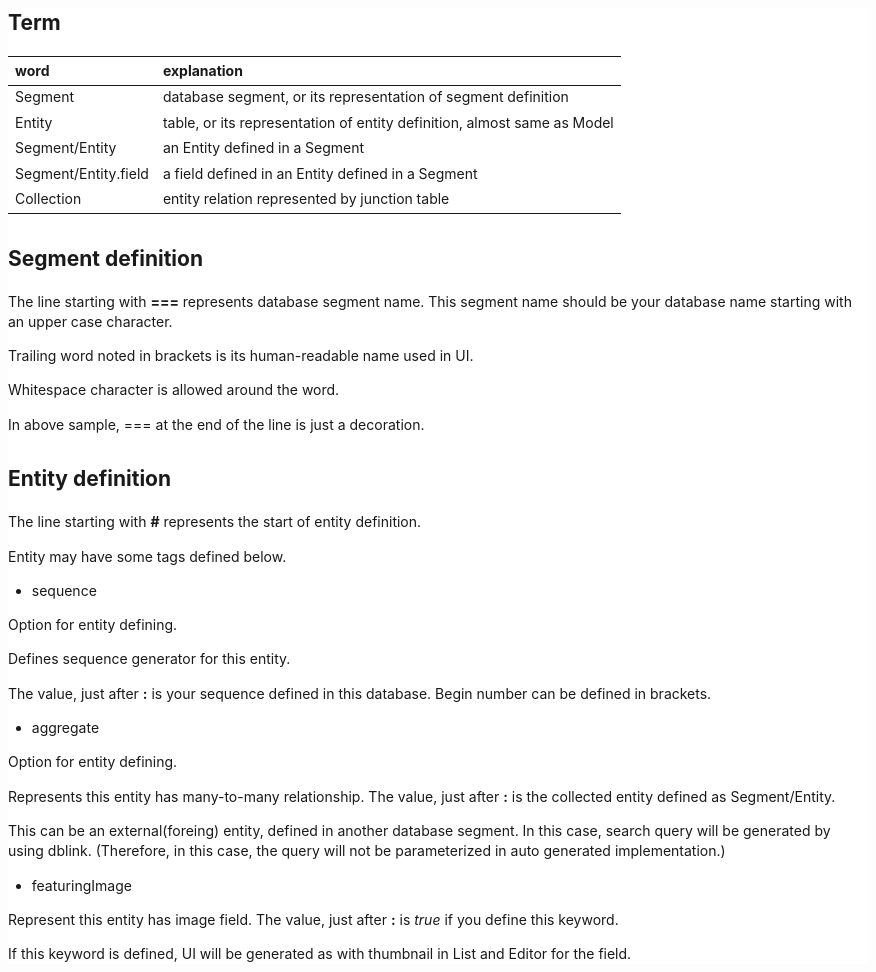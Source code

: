 ## Term

| word                 | explanation                                                             |
|:---------------------|:------------------------------------------------------------------------|
| Segment              | database segment, or its representation of segment definition           |
| Entity               | table, or its representation of entity definition, almost same as Model |
| Segment/Entity       | an Entity defined in a Segment                                          |
| Segment/Entity.field | a field defined in an Entity defined in a Segment                       |
| Collection           | entity relation represented by junction table                           |

## Segment definition

The line starting with **===** represents database segment name.
This segment name should be your database name starting with an upper case character.

Trailing word noted in brackets is its human-readable name used in UI.

Whitespace character is allowed around the word.

In above sample, === at the end of the line is just a decoration.

## Entity definition

The line starting with **#** represents the start of entity definition.

Entity may have some tags defined below.

* sequence

 Option for entity defining.

 Defines sequence generator for this entity.

 The value, just after **:** is your sequence defined in this database.
 Begin number can be defined in brackets.

* aggregate

 Option for entity defining.

 Represents this entity has many-to-many relationship.
 The value, just after **:** is the collected entity defined as Segment/Entity.

 This can be an external(foreing) entity, defined in another database segment.
 In this case, search query will be generated by using dblink.
 (Therefore, in this case, the query will not be parameterized in auto generated implementation.)

* featuringImage

 Represent this entity has image field.
 The value, just after **:** is *true* if you define this keyword.

 If this keyword is defined, UI will be generated as with thumbnail in List and Editor for the field.
